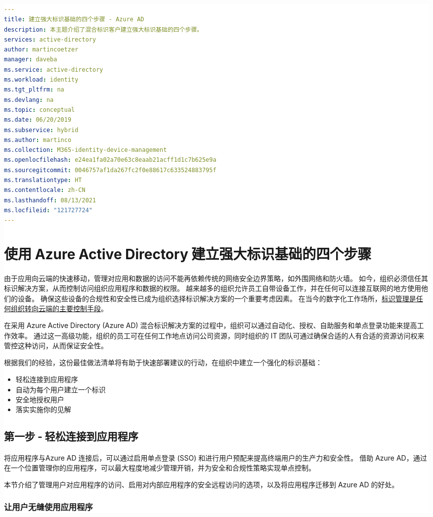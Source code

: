 ```yaml
---
title: 建立强大标识基础的四个步骤 - Azure AD
description: 本主题介绍了混合标识客户建立强大标识基础的四个步骤。
services: active-directory
author: martincoetzer
manager: daveba
ms.service: active-directory
ms.workload: identity
ms.tgt_pltfrm: na
ms.devlang: na
ms.topic: conceptual
ms.date: 06/20/2019
ms.subservice: hybrid
ms.author: martinco
ms.collection: M365-identity-device-management
ms.openlocfilehash: e24ea1fa02a70e63c8eaab21acff1d1c7b625e9a
ms.sourcegitcommit: 0046757af1da267fc2f0e88617c633524883795f
ms.translationtype: HT
ms.contentlocale: zh-CN
ms.lasthandoff: 08/13/2021
ms.locfileid: "121727724"
---
```

# <a name="four-steps-to-a-strong-identity-foundation-with-azure-active-directory"></a>使用 Azure Active Directory 建立强大标识基础的四个步骤

由于应用向云端的快速移动，管理对应用和数据的访问不能再依赖传统的网络安全边界策略，如外围网络和防火墙。 如今，组织必须信任其标识解决方案，从而控制访问组织应用程序和数据的权限。 越来越多的组织允许员工自带设备工作，并在任何可以连接互联网的地方使用他们的设备。 确保这些设备的合规性和安全性已成为组织选择标识解决方案的一个重要考虑因素。 在当今的数字化工作场所，[标识管理是任何组织转向云端的主要控制手段](https://www.microsoft.com/security/technology/identity-access-management?rtc=1)。

在采用 Azure Active Directory (Azure AD) 混合标识解决方案的过程中，组织可以通过自动化、授权、自助服务和单点登录功能来提高工作效率。 通过这一高级功能，组织的员工可在任何工作地点访问公司资源，同时组织的 IT 团队可通过确保合适的人有合适的资源访问权来管控这种访问，从而保证安全性。

根据我们的经验，这份最佳做法清单将有助于快速部署建议的行动，在组织中建立一个强化的标识基础：

* 轻松连接到应用程序
* 自动为每个用户建立一个标识
* 安全地授权用户
* 落实实施你的见解

## <a name="step-1---connect-to-apps-easily"></a>第一步 - 轻松连接到应用程序

将应用程序与Azure AD 连接后，可以通过启用单点登录 (SSO) 和进行用户预配来提高终端用户的生产力和安全性。 借助 Azure AD，通过在一个位置管理你的应用程序，可以最大程度地减少管理开销，并为安全和合规性策略实现单点控制。

本节介绍了管理用户对应用程序的访问、启用对内部应用程序的安全远程访问的选项，以及将应用程序迁移到 Azure AD 的好处。

### <a name="make-apps-available-to-your-users-seamlessly"></a>让用户无缝使用应用程序
